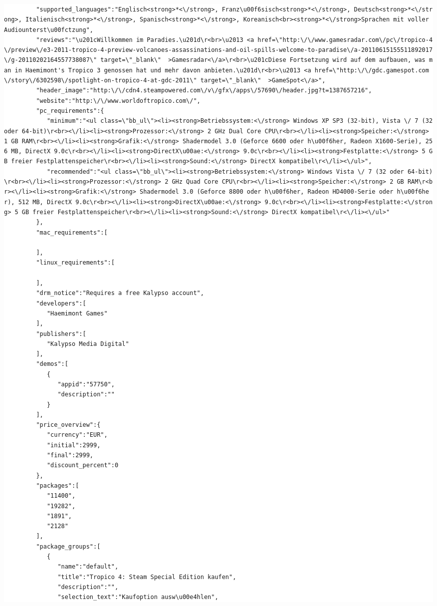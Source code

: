 ```
         "supported_languages":"Englisch<strong>*<\/strong>, Franz\u00f6sisch<strong>*<\/strong>, Deutsch<strong>*<\/strong>, Italienisch<strong>*<\/strong>, Spanisch<strong>*<\/strong>, Koreanisch<br><strong>*<\/strong>Sprachen mit voller Audiounterst\u00fctzung",
         "reviews":"\u201cWillkommen im Paradies.\u201d\r<br>\u2013 <a href=\"http:\/\/www.gamesradar.com\/pc\/tropico-4\/preview\/e3-2011-tropico-4-preview-volcanoes-assassinations-and-oil-spills-welcome-to-paradise\/a-20110615155511892017\/g-20110202164557738087\" target=\"_blank\"  >Gamesradar<\/a>\r<br>\u201cDiese Fortsetzung wird auf dem aufbauen, was man in Haemimont's Tropico 3 genossen hat und mehr davon anbieten.\u201d\r<br>\u2013 <a href=\"http:\/\/gdc.gamespot.com\/story\/6302598\/spotlight-on-tropico-4-at-gdc-2011\" target=\"_blank\"  >GameSpot<\/a>",
         "header_image":"http:\/\/cdn4.steampowered.com\/v\/gfx\/apps\/57690\/header.jpg?t=1387657216",
         "website":"http:\/\/www.worldoftropico.com\/",
         "pc_requirements":{
            "minimum":"<ul class=\"bb_ul\"><li><strong>Betriebssystem:<\/strong> Windows XP SP3 (32-bit), Vista \/ 7 (32 oder 64-bit)\r<br><\/li><li><strong>Prozessor:<\/strong> 2 GHz Dual Core CPU\r<br><\/li><li><strong>Speicher:<\/strong> 1 GB RAM\r<br><\/li><li><strong>Grafik:<\/strong> Shadermodel 3.0 (Geforce 6600 oder h\u00f6her, Radeon X1600-Serie), 256 MB, DirectX 9.0c\r<br><\/li><li><strong>DirectX\u00ae:<\/strong> 9.0c\r<br><\/li><li><strong>Festplatte:<\/strong> 5 GB freier Festplattenspeicher\r<br><\/li><li><strong>Sound:<\/strong> DirectX kompatibel\r<\/li><\/ul>",
            "recommended":"<ul class=\"bb_ul\"><li><strong>Betriebssystem:<\/strong> Windows Vista \/ 7 (32 oder 64-bit)\r<br><\/li><li><strong>Prozessor:<\/strong> 2 GHz Quad Core CPU\r<br><\/li><li><strong>Speicher:<\/strong> 2 GB RAM\r<br><\/li><li><strong>Grafik:<\/strong> Shadermodel 3.0 (Geforce 8800 oder h\u00f6her, Radeon HD4000-Serie oder h\u00f6her), 512 MB, DirectX 9.0c\r<br><\/li><li><strong>DirectX\u00ae:<\/strong> 9.0c\r<br><\/li><li><strong>Festplatte:<\/strong> 5 GB freier Festplattenspeicher\r<br><\/li><li><strong>Sound:<\/strong> DirectX kompatibel\r<\/li><\/ul>"
         },
         "mac_requirements":[

         ],
         "linux_requirements":[

         ],
         "drm_notice":"Requires a free Kalypso account",
         "developers":[
            "Haemimont Games"
         ],
         "publishers":[
            "Kalypso Media Digital"
         ],
         "demos":[
            {
               "appid":"57750",
               "description":""
            }
         ],
         "price_overview":{
            "currency":"EUR",
            "initial":2999,
            "final":2999,
            "discount_percent":0
         },
         "packages":[
            "11400",
            "19282",
            "1891",
            "2128"
         ],
         "package_groups":[
            {
               "name":"default",
               "title":"Tropico 4: Steam Special Edition kaufen",
               "description":"",
               "selection_text":"Kaufoption ausw\u00e4hlen",
```